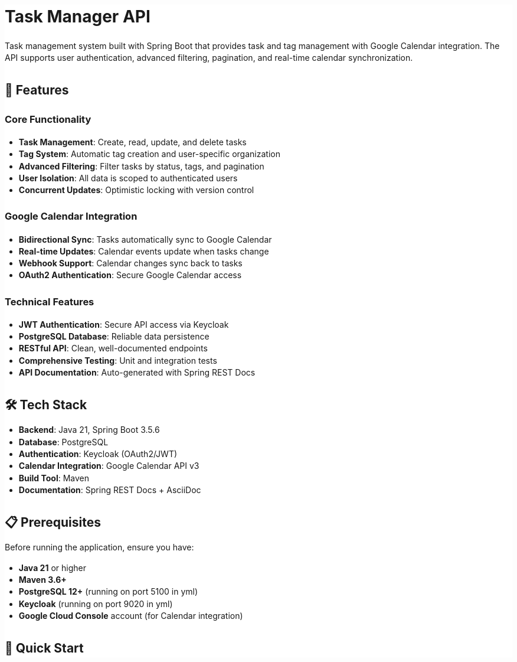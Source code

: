 # Task Manager API

Task management system built with Spring Boot that provides task and tag management with Google Calendar integration. The API supports user authentication, advanced filtering, pagination, and real-time calendar synchronization.

## 🚀 Features

### Core Functionality
- **Task Management**: Create, read, update, and delete tasks
- **Tag System**: Automatic tag creation and user-specific organization
- **Advanced Filtering**: Filter tasks by status, tags, and pagination
- **User Isolation**: All data is scoped to authenticated users
- **Concurrent Updates**: Optimistic locking with version control

### Google Calendar Integration
- **Bidirectional Sync**: Tasks automatically sync to Google Calendar
- **Real-time Updates**: Calendar events update when tasks change
- **Webhook Support**: Calendar changes sync back to tasks
- **OAuth2 Authentication**: Secure Google Calendar access

### Technical Features
- **JWT Authentication**: Secure API access via Keycloak
- **PostgreSQL Database**: Reliable data persistence
- **RESTful API**: Clean, well-documented endpoints
- **Comprehensive Testing**: Unit and integration tests
- **API Documentation**: Auto-generated with Spring REST Docs

## 🛠️ Tech Stack

- **Backend**: Java 21, Spring Boot 3.5.6
- **Database**: PostgreSQL
- **Authentication**: Keycloak (OAuth2/JWT)
- **Calendar Integration**: Google Calendar API v3
- **Build Tool**: Maven
- **Documentation**: Spring REST Docs + AsciiDoc

## 📋 Prerequisites

Before running the application, ensure you have:

- **Java 21** or higher
- **Maven 3.6+**
- **PostgreSQL 12+** (running on port 5100 in yml)
- **Keycloak** (running on port 9020 in yml)
- **Google Cloud Console** account (for Calendar integration)

## 🚀 Quick Start
